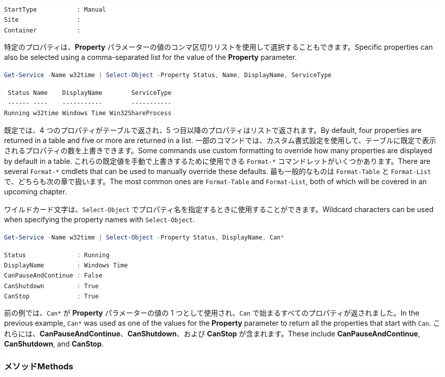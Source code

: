 ```Output
StartType           : Manual
Site                :
Container           :
```

<span data-ttu-id="a3399-140">特定のプロパティは、**Property** パラメーターの値のコンマ区切りリストを使用して選択することもできます。</span><span class="sxs-lookup"><span data-stu-id="a3399-140">Specific properties can also be selected using a comma-separated list for the value of the **Property** parameter.</span></span>

```powershell
Get-Service -Name w32time | Select-Object -Property Status, Name, DisplayName, ServiceType
```

```Output
 Status Name    DisplayName        ServiceType
 ------ ----    -----------        -----------
Running w32time Windows Time Win32ShareProcess
```

<span data-ttu-id="a3399-141">既定では、4 つのプロパティがテーブルで返され、5 つ目以降のプロパティはリストで返されます。</span><span class="sxs-lookup"><span data-stu-id="a3399-141">By default, four properties are returned in a table and five or more are returned in a list.</span></span> <span data-ttu-id="a3399-142">一部のコマンドでは、カスタム書式設定を使用して、テーブルに既定で表示されるプロパティの数を上書きできます。</span><span class="sxs-lookup"><span data-stu-id="a3399-142">Some commands use custom formatting to override how many properties are displayed by default in a table.</span></span>
<span data-ttu-id="a3399-143">これらの既定値を手動で上書きするために使用できる `Format-*` コマンドレットがいくつかあります。</span><span class="sxs-lookup"><span data-stu-id="a3399-143">There are several `Format-*` cmdlets that can be used to manually override these defaults.</span></span> <span data-ttu-id="a3399-144">最も一般的なものは `Format-Table` と `Format-List` で、どちらも次の章で扱います。</span><span class="sxs-lookup"><span data-stu-id="a3399-144">The most common ones are `Format-Table` and `Format-List`, both of which will be covered in an upcoming chapter.</span></span>

<span data-ttu-id="a3399-145">ワイルドカード文字は、`Select-Object` でプロパティ名を指定するときに使用することができます。</span><span class="sxs-lookup"><span data-stu-id="a3399-145">Wildcard characters can be used when specifying the property names with `Select-Object`.</span></span>

```powershell
Get-Service -Name w32time | Select-Object -Property Status, DisplayName, Can*
```

```powershell
Status              : Running
DisplayName         : Windows Time
CanPauseAndContinue : False
CanShutdown         : True
CanStop             : True
```

<span data-ttu-id="a3399-146">前の例では、`Can*` が **Property** パラメーターの値の 1 つとして使用され、`Can` で始まるすべてのプロパティが返されました。</span><span class="sxs-lookup"><span data-stu-id="a3399-146">In the previous example, `Can*` was used as one of the values for the **Property** parameter to return all the properties that start with `Can`.</span></span> <span data-ttu-id="a3399-147">これらには、**CanPauseAndContinue**、**CanShutdown**、および **CanStop** が含まれます。</span><span class="sxs-lookup"><span data-stu-id="a3399-147">These include **CanPauseAndContinue**, **CanShutdown**, and **CanStop**.</span></span>

### <a name="methods"></a><span data-ttu-id="a3399-148">メソッド</span><span class="sxs-lookup"><span data-stu-id="a3399-148">Methods</span></span>
